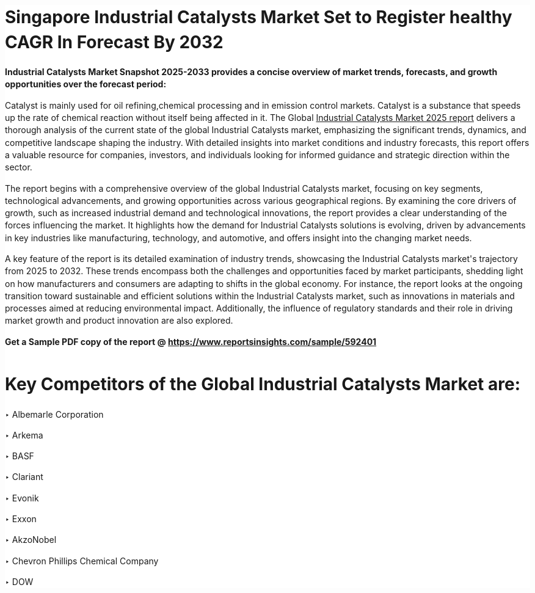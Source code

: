 # Singapore Industrial Catalysts Market Set to Register healthy CAGR In Forecast By 2032

<strong>Industrial Catalysts Market Snapshot 2025-2033 provides a concise overview of market trends, forecasts, and growth opportunities over the forecast period:</strong>

Catalyst is mainly used for oil refining,chemical processing and in emission control markets. Catalyst is a substance that speeds up the rate of chemical reaction without itself being affected in it. The Global <a href=https://www.reportsinsights.com/sample/592401>Industrial Catalysts Market 2025 report</a> delivers a thorough analysis of the current state of the global Industrial Catalysts market, emphasizing the significant trends, dynamics, and competitive landscape shaping the industry. With detailed insights into market conditions and industry forecasts, this report offers a valuable resource for companies, investors, and individuals looking for informed guidance and strategic direction within the sector.

The report begins with a comprehensive overview of the global Industrial Catalysts market, focusing on key segments, technological advancements, and growing opportunities across various geographical regions. By examining the core drivers of growth, such as increased industrial demand and technological innovations, the report provides a clear understanding of the forces influencing the market. It highlights how the demand for Industrial Catalysts solutions is evolving, driven by advancements in key industries like manufacturing, technology, and automotive, and offers insight into the changing market needs.

A key feature of the report is its detailed examination of industry trends, showcasing the Industrial Catalysts market's trajectory from 2025 to 2032. These trends encompass both the challenges and opportunities faced by market participants, shedding light on how manufacturers and consumers are adapting to shifts in the global economy. For instance, the report looks at the ongoing transition toward sustainable and efficient solutions within the Industrial Catalysts market, such as innovations in materials and processes aimed at reducing environmental impact. Additionally, the influence of regulatory standards and their role in driving market growth and product innovation are also explored.

<strong>Get a Sample PDF copy of the report @ <a href=https://www.reportsinsights.com/sample/592401>https://www.reportsinsights.com/sample/592401</a></strong>

# <strong>Key Competitors of the Global Industrial Catalysts Market are:</strong>

‣ Albemarle Corporation

‣ Arkema

‣ BASF

‣ Clariant

‣ Evonik

‣ Exxon

‣ AkzoNobel

‣ Chevron Phillips Chemical Company

‣ DOW
